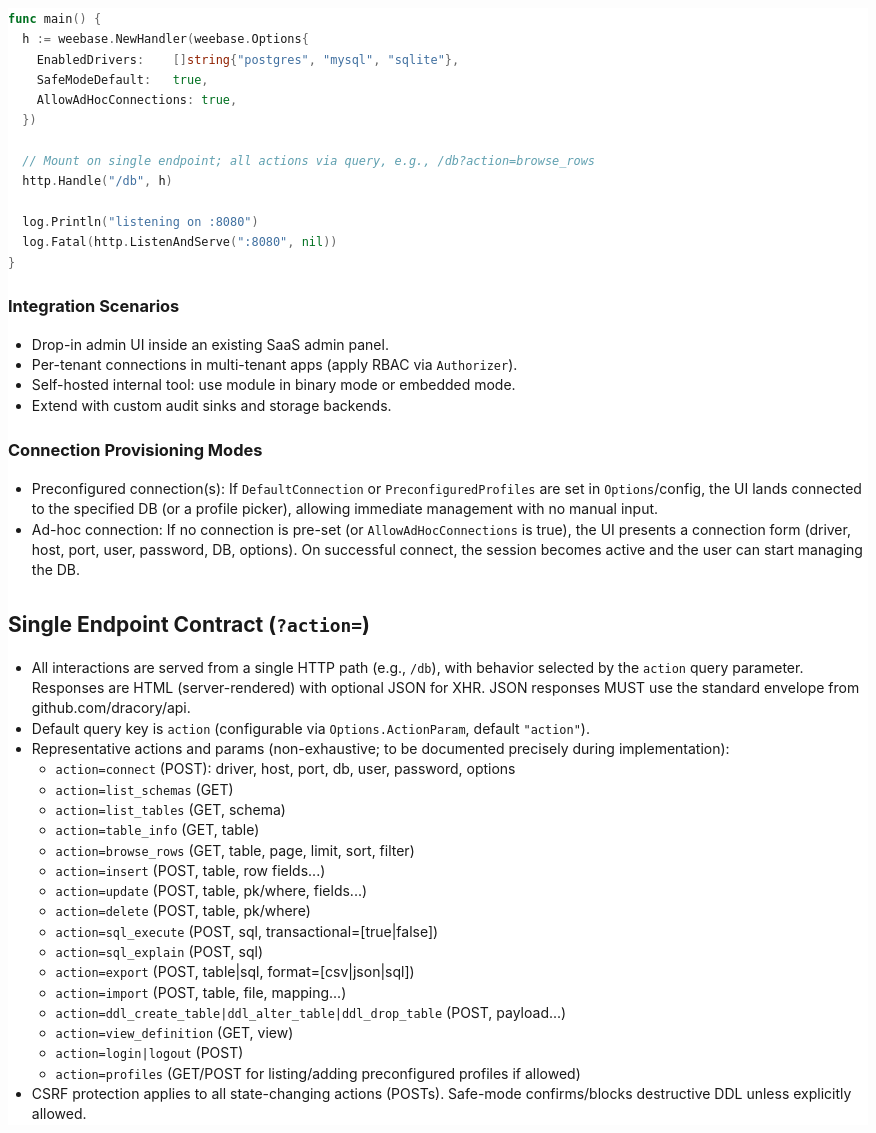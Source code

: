   ```go
  func main() {
    h := weebase.NewHandler(weebase.Options{
      EnabledDrivers:    []string{"postgres", "mysql", "sqlite"},
      SafeModeDefault:   true,
      AllowAdHocConnections: true,
    })

    // Mount on single endpoint; all actions via query, e.g., /db?action=browse_rows
    http.Handle("/db", h)

    log.Println("listening on :8080")
    log.Fatal(http.ListenAndServe(":8080", nil))
  }
  ```

### Integration Scenarios
- Drop-in admin UI inside an existing SaaS admin panel.
- Per-tenant connections in multi-tenant apps (apply RBAC via `Authorizer`).
- Self-hosted internal tool: use module in binary mode or embedded mode.
- Extend with custom audit sinks and storage backends.

### Connection Provisioning Modes
- Preconfigured connection(s): If `DefaultConnection` or `PreconfiguredProfiles` are set in `Options`/config, the UI lands connected to the specified DB (or a profile picker), allowing immediate management with no manual input.
- Ad-hoc connection: If no connection is pre-set (or `AllowAdHocConnections` is true), the UI presents a connection form (driver, host, port, user, password, DB, options). On successful connect, the session becomes active and the user can start managing the DB.

## Single Endpoint Contract (`?action=`)
- All interactions are served from a single HTTP path (e.g., `/db`), with behavior selected by the `action` query parameter. Responses are HTML (server-rendered) with optional JSON for XHR. JSON responses MUST use the standard envelope from github.com/dracory/api.
- Default query key is `action` (configurable via `Options.ActionParam`, default `"action"`).
- Representative actions and params (non-exhaustive; to be documented precisely during implementation):
  - `action=connect` (POST): driver, host, port, db, user, password, options
  - `action=list_schemas` (GET)
  - `action=list_tables` (GET, schema)
  - `action=table_info` (GET, table)
  - `action=browse_rows` (GET, table, page, limit, sort, filter)
  - `action=insert` (POST, table, row fields...)
  - `action=update` (POST, table, pk/where, fields...)
  - `action=delete` (POST, table, pk/where)
  - `action=sql_execute` (POST, sql, transactional=[true|false])
  - `action=sql_explain` (POST, sql)
  - `action=export` (POST, table|sql, format=[csv|json|sql])
  - `action=import` (POST, table, file, mapping...)
  - `action=ddl_create_table|ddl_alter_table|ddl_drop_table` (POST, payload...)
  - `action=view_definition` (GET, view)
  - `action=login|logout` (POST)
  - `action=profiles` (GET/POST for listing/adding preconfigured profiles if allowed)
- CSRF protection applies to all state-changing actions (POSTs). Safe-mode confirms/blocks destructive DDL unless explicitly allowed.

